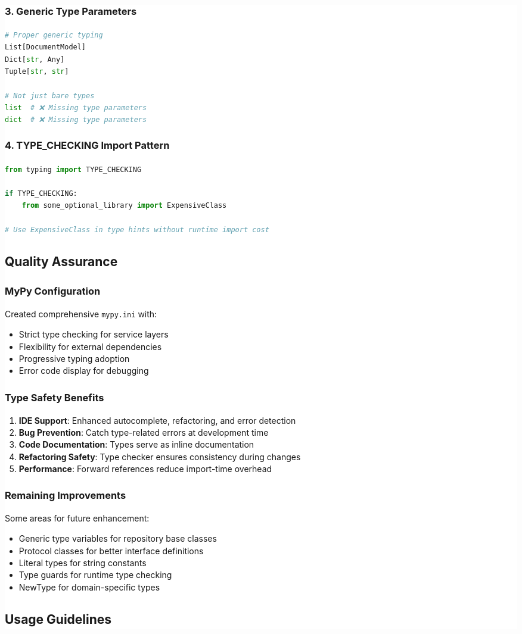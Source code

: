 ### 3. Generic Type Parameters
```python
# Proper generic typing
List[DocumentModel]
Dict[str, Any]
Tuple[str, str]

# Not just bare types
list  # ❌ Missing type parameters
dict  # ❌ Missing type parameters  
```

### 4. TYPE_CHECKING Import Pattern
```python
from typing import TYPE_CHECKING

if TYPE_CHECKING:
    from some_optional_library import ExpensiveClass
    
# Use ExpensiveClass in type hints without runtime import cost
```

## Quality Assurance

### MyPy Configuration
Created comprehensive `mypy.ini` with:
- Strict type checking for service layers
- Flexibility for external dependencies
- Progressive typing adoption
- Error code display for debugging

### Type Safety Benefits

1. **IDE Support**: Enhanced autocomplete, refactoring, and error detection
2. **Bug Prevention**: Catch type-related errors at development time
3. **Code Documentation**: Types serve as inline documentation
4. **Refactoring Safety**: Type checker ensures consistency during changes
5. **Performance**: Forward references reduce import-time overhead

### Remaining Improvements

Some areas for future enhancement:
- Generic type variables for repository base classes
- Protocol classes for better interface definitions
- Literal types for string constants
- Type guards for runtime type checking
- NewType for domain-specific types

## Usage Guidelines
